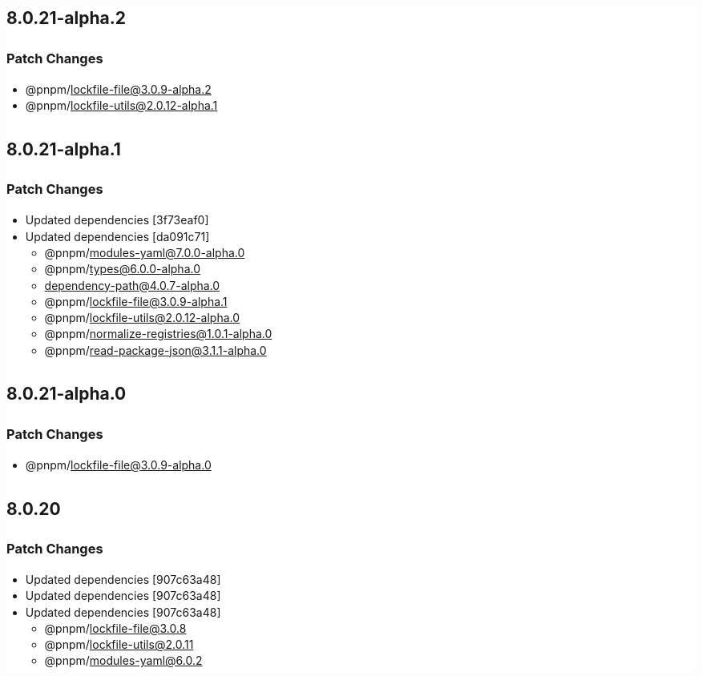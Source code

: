 ## 8.0.21-alpha.2

### Patch Changes

- @pnpm/lockfile-file@3.0.9-alpha.2
- @pnpm/lockfile-utils@2.0.12-alpha.1

## 8.0.21-alpha.1

### Patch Changes

- Updated dependencies [3f73eaf0]
- Updated dependencies [da091c71]
  - @pnpm/modules-yaml@7.0.0-alpha.0
  - @pnpm/types@6.0.0-alpha.0
  - dependency-path@4.0.7-alpha.0
  - @pnpm/lockfile-file@3.0.9-alpha.1
  - @pnpm/lockfile-utils@2.0.12-alpha.0
  - @pnpm/normalize-registries@1.0.1-alpha.0
  - @pnpm/read-package-json@3.1.1-alpha.0

## 8.0.21-alpha.0

### Patch Changes

- @pnpm/lockfile-file@3.0.9-alpha.0

## 8.0.20

### Patch Changes

- Updated dependencies [907c63a48]
- Updated dependencies [907c63a48]
- Updated dependencies [907c63a48]
  - @pnpm/lockfile-file@3.0.8
  - @pnpm/lockfile-utils@2.0.11
  - @pnpm/modules-yaml@6.0.2
